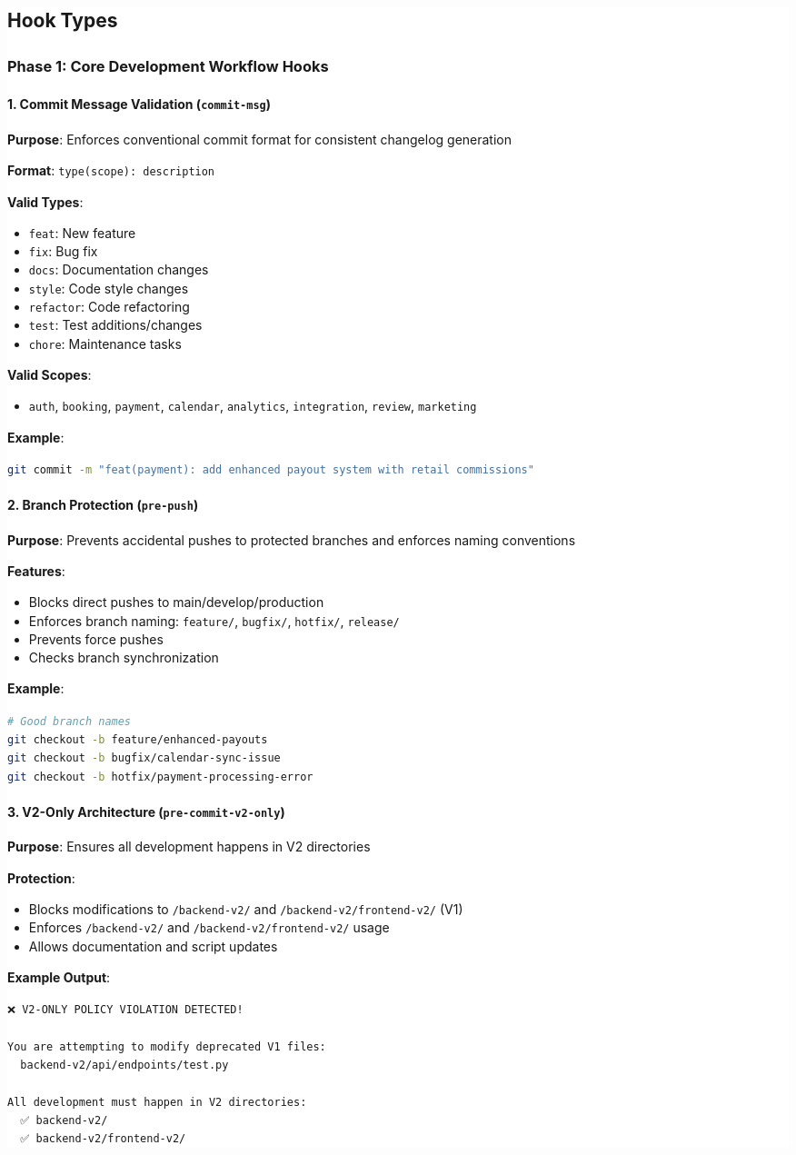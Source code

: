 ## Hook Types

### Phase 1: Core Development Workflow Hooks

#### 1. Commit Message Validation (`commit-msg`)
**Purpose**: Enforces conventional commit format for consistent changelog generation

**Format**: `type(scope): description`

**Valid Types**:
- `feat`: New feature
- `fix`: Bug fix
- `docs`: Documentation changes
- `style`: Code style changes
- `refactor`: Code refactoring
- `test`: Test additions/changes
- `chore`: Maintenance tasks

**Valid Scopes**:
- `auth`, `booking`, `payment`, `calendar`, `analytics`, `integration`, `review`, `marketing`

**Example**:
```bash
git commit -m "feat(payment): add enhanced payout system with retail commissions"
```

#### 2. Branch Protection (`pre-push`)
**Purpose**: Prevents accidental pushes to protected branches and enforces naming conventions

**Features**:
- Blocks direct pushes to main/develop/production
- Enforces branch naming: `feature/`, `bugfix/`, `hotfix/`, `release/`
- Prevents force pushes
- Checks branch synchronization

**Example**:
```bash
# Good branch names
git checkout -b feature/enhanced-payouts
git checkout -b bugfix/calendar-sync-issue
git checkout -b hotfix/payment-processing-error
```

#### 3. V2-Only Architecture (`pre-commit-v2-only`)
**Purpose**: Ensures all development happens in V2 directories

**Protection**:
- Blocks modifications to `/backend-v2/` and `/backend-v2/frontend-v2/` (V1)
- Enforces `/backend-v2/` and `/backend-v2/frontend-v2/` usage
- Allows documentation and script updates

**Example Output**:
```
❌ V2-ONLY POLICY VIOLATION DETECTED!

You are attempting to modify deprecated V1 files:
  backend-v2/api/endpoints/test.py

All development must happen in V2 directories:
  ✅ backend-v2/
  ✅ backend-v2/frontend-v2/
```
